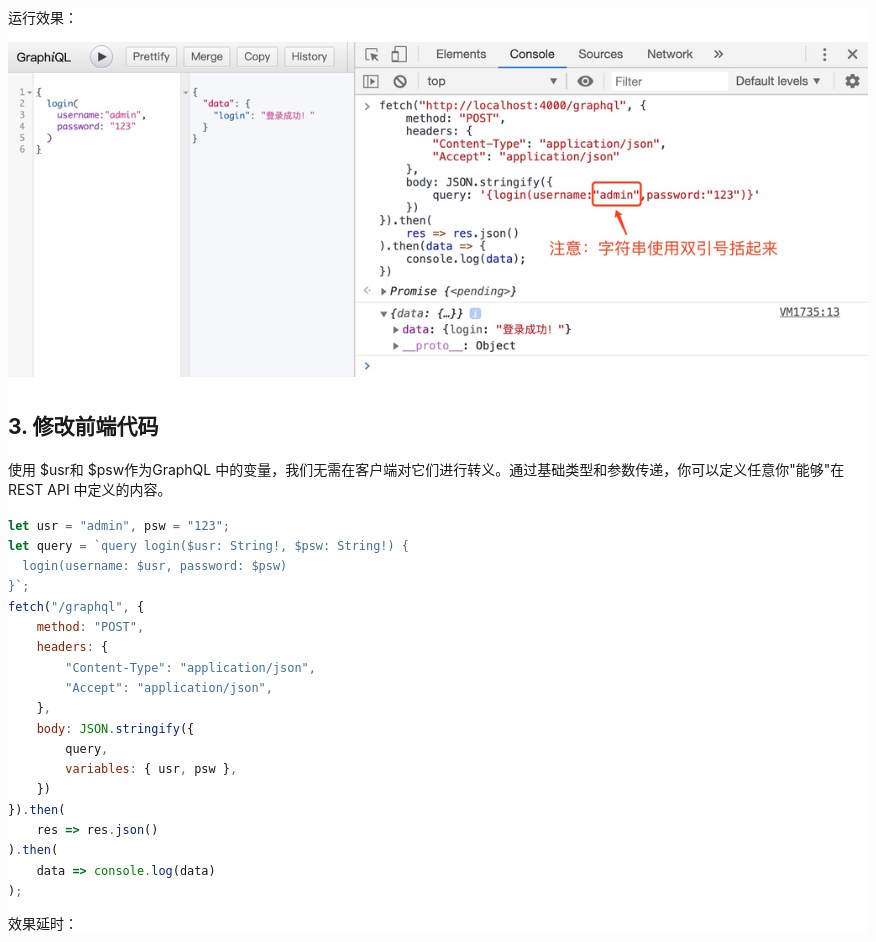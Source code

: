 运行效果：

![](./IMGS/graphql_params.png)

## 3. 修改前端代码

使用 \$usr和 $psw作为GraphQL 中的变量，我们无需在客户端对它们进行转义。通过基础类型和参数传递，你可以定义任意你"能够"在 REST API 中定义的内容。

```js
let usr = "admin", psw = "123";
let query = `query login($usr: String!, $psw: String!) {
  login(username: $usr, password: $psw)
}`;
fetch("/graphql", {
    method: "POST",
    headers: {
        "Content-Type": "application/json",
        "Accept": "application/json",
    },
    body: JSON.stringify({
        query,
        variables: { usr, psw },
    })
}).then(
	res => res.json()
).then(
	data => console.log(data)
);
```

效果延时：
